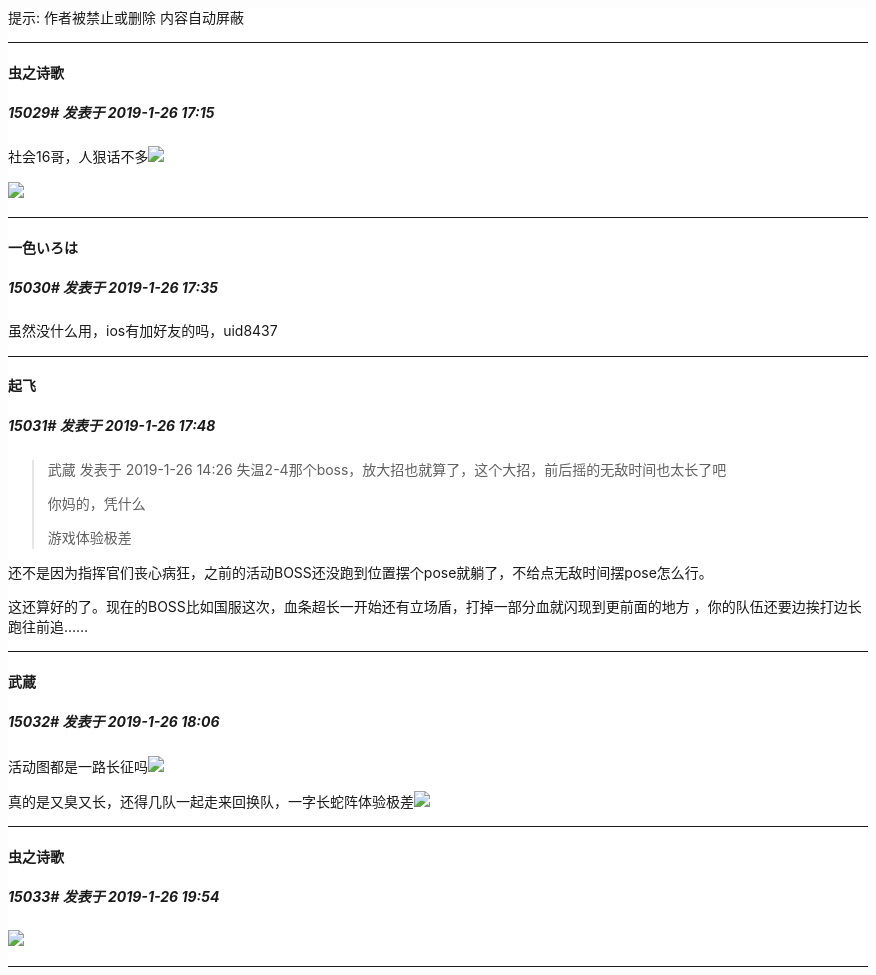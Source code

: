 提示: 作者被禁止或删除 内容自动屏蔽

*****

####  虫之诗歌  
##### 15029#       发表于 2019-1-26 17:15

社会16哥，人狠话不多<img src="https://static.saraba1st.com/image/smiley/face2017/065.png" referrerpolicy="no-referrer">

<img src="https://wx3.sinaimg.cn/mw1024/9750a1e1gy1fzk3qx8bsqj20zg0swtyh.jpg" referrerpolicy="no-referrer">

*****

####  一色いろは  
##### 15030#       发表于 2019-1-26 17:35

虽然没什么用，ios有加好友的吗，uid8437



*****

####  起飞  
##### 15031#       发表于 2019-1-26 17:48

<blockquote>武蔵 发表于 2019-1-26 14:26
失温2-4那个boss，放大招也就算了，这个大招，前后摇的无敌时间也太长了吧

你妈的，凭什么

游戏体验极差
</blockquote>
还不是因为指挥官们丧心病狂，之前的活动BOSS还没跑到位置摆个pose就躺了，不给点无敌时间摆pose怎么行。

这还算好的了。现在的BOSS比如国服这次，血条超长一开始还有立场盾，打掉一部分血就闪现到更前面的地方 ，你的队伍还要边挨打边长跑往前追……

*****

####  武蔵  
##### 15032#       发表于 2019-1-26 18:06

活动图都是一路长征吗<img src="https://static.saraba1st.com/image/smiley/face2017/001.png" referrerpolicy="no-referrer">

真的是又臭又长，还得几队一起走来回换队，一字长蛇阵体验极差<img src="https://static.saraba1st.com/image/smiley/face2017/001.png" referrerpolicy="no-referrer">

*****

####  虫之诗歌  
##### 15033#       发表于 2019-1-26 19:54

<img src="https://wx2.sinaimg.cn/mw1024/9750a1e1gy1fzk8dvtmdaj20ew0a7aak.jpg" referrerpolicy="no-referrer">

*****
